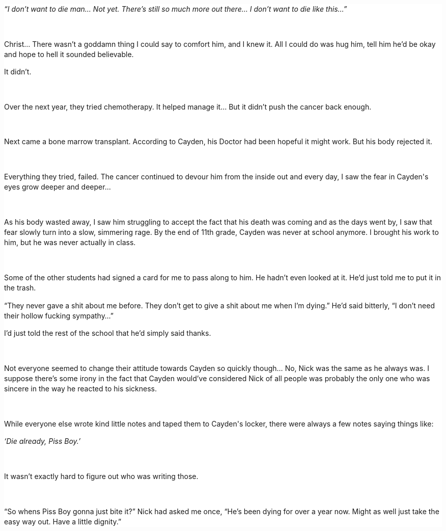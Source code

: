 *“I don’t want to die man… Not yet. There’s still so much more out there… I don’t want to die like this…”*

&#x200B;

Christ… There wasn’t a goddamn thing I could say to comfort him, and I knew it. All I could do was hug him, tell him he’d be okay and hope to hell it sounded believable.

It didn’t.

&#x200B;

Over the next year, they tried chemotherapy. It helped manage it… But it didn’t push the cancer back enough.

&#x200B;

Next came a bone marrow transplant. According to Cayden, his Doctor had been hopeful it might work. But his body rejected it.

&#x200B;

Everything they tried, failed. The cancer continued to devour him from the inside out and every day, I saw the fear in Cayden's eyes grow deeper and deeper…

&#x200B;

As his body wasted away, I saw him struggling to accept the fact that his death was coming and as the days went by, I saw that fear slowly turn into a slow, simmering rage. By the end of 11th grade, Cayden was never at school anymore. I brought his work to him, but he was never actually in class.

&#x200B;

Some of the other students had signed a card for me to pass along to him. He hadn’t even looked at it. He’d just told me to put it in the trash.

“They never gave a shit about me before. They don’t get to give a shit about me when I’m dying.” He’d said bitterly, “I don’t need their hollow fucking sympathy…”

I’d just told the rest of the school that he’d simply said thanks.

&#x200B;

Not everyone seemed to change their attitude towards Cayden so quickly though… No, Nick was the same as he always was. I suppose there’s some irony in the fact that Cayden would’ve considered Nick of all people was probably the only one who was sincere in the way he reacted to his sickness.

&#x200B;

While everyone else wrote kind little notes and taped them to Cayden's locker, there were always a few notes saying things like:

*‘Die already, Piss Boy.’*

&#x200B;

It wasn’t exactly hard to figure out who was writing those.

&#x200B;

“So whens Piss Boy gonna just bite it?” Nick had asked me once, “He’s been dying for over a year now. Might as well just take the easy way out. Have a little dignity.”
